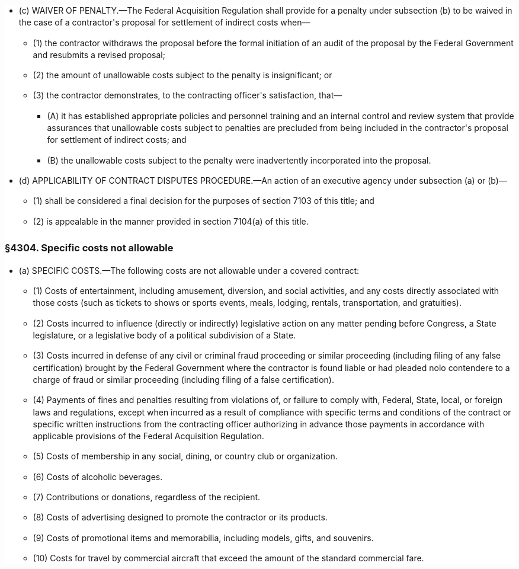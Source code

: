 
* (c) WAIVER OF PENALTY.—The Federal Acquisition Regulation shall provide for a penalty under subsection (b) to be waived in the case of a contractor's proposal for settlement of indirect costs when—

  * (1) the contractor withdraws the proposal before the formal initiation of an audit of the proposal by the Federal Government and resubmits a revised proposal;

  * (2) the amount of unallowable costs subject to the penalty is insignificant; or

  * (3) the contractor demonstrates, to the contracting officer's satisfaction, that—

    * (A) it has established appropriate policies and personnel training and an internal control and review system that provide assurances that unallowable costs subject to penalties are precluded from being included in the contractor's proposal for settlement of indirect costs; and

    * (B) the unallowable costs subject to the penalty were inadvertently incorporated into the proposal.


* (d) APPLICABILITY OF CONTRACT DISPUTES PROCEDURE.—An action of an executive agency under subsection (a) or (b)—

  * (1) shall be considered a final decision for the purposes of section 7103 of this title; and

  * (2) is appealable in the manner provided in section 7104(a) of this title.

### §4304. Specific costs not allowable
* (a) SPECIFIC COSTS.—The following costs are not allowable under a covered contract:

  * (1) Costs of entertainment, including amusement, diversion, and social activities, and any costs directly associated with those costs (such as tickets to shows or sports events, meals, lodging, rentals, transportation, and gratuities).

  * (2) Costs incurred to influence (directly or indirectly) legislative action on any matter pending before Congress, a State legislature, or a legislative body of a political subdivision of a State.

  * (3) Costs incurred in defense of any civil or criminal fraud proceeding or similar proceeding (including filing of any false certification) brought by the Federal Government where the contractor is found liable or had pleaded nolo contendere to a charge of fraud or similar proceeding (including filing of a false certification).

  * (4) Payments of fines and penalties resulting from violations of, or failure to comply with, Federal, State, local, or foreign laws and regulations, except when incurred as a result of compliance with specific terms and conditions of the contract or specific written instructions from the contracting officer authorizing in advance those payments in accordance with applicable provisions of the Federal Acquisition Regulation.

  * (5) Costs of membership in any social, dining, or country club or organization.

  * (6) Costs of alcoholic beverages.

  * (7) Contributions or donations, regardless of the recipient.

  * (8) Costs of advertising designed to promote the contractor or its products.

  * (9) Costs of promotional items and memorabilia, including models, gifts, and souvenirs.

  * (10) Costs for travel by commercial aircraft that exceed the amount of the standard commercial fare.
